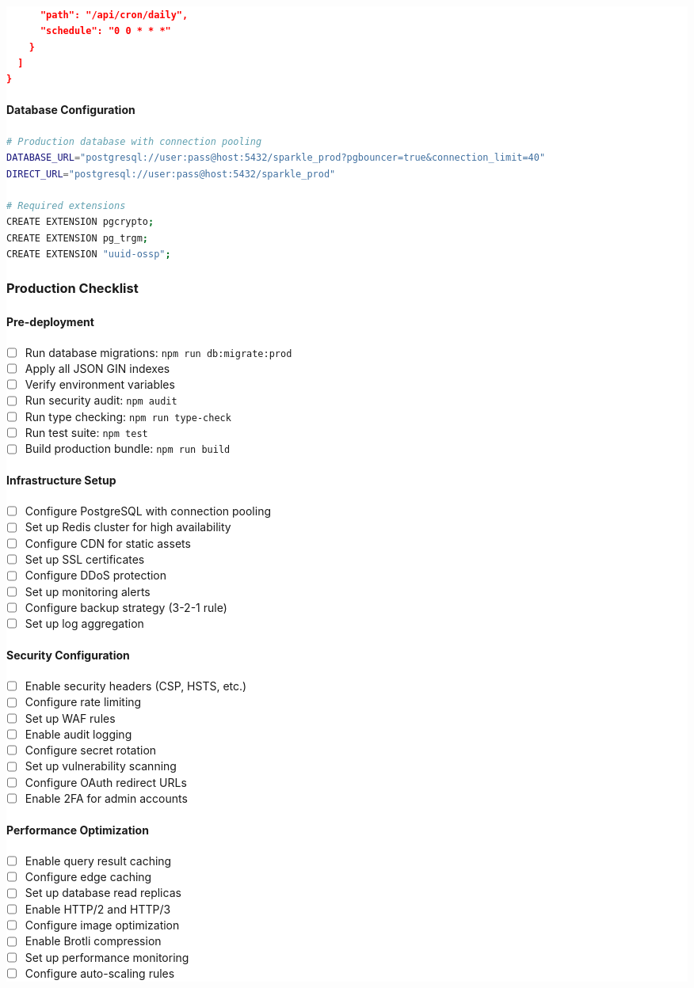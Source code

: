 ```json
      "path": "/api/cron/daily",
      "schedule": "0 0 * * *"
    }
  ]
}
```

#### Database Configuration
```bash
# Production database with connection pooling
DATABASE_URL="postgresql://user:pass@host:5432/sparkle_prod?pgbouncer=true&connection_limit=40"
DIRECT_URL="postgresql://user:pass@host:5432/sparkle_prod"

# Required extensions
CREATE EXTENSION pgcrypto;
CREATE EXTENSION pg_trgm;
CREATE EXTENSION "uuid-ossp";
```

### Production Checklist

#### Pre-deployment
- [ ] Run database migrations: `npm run db:migrate:prod`
- [ ] Apply all JSON GIN indexes
- [ ] Verify environment variables
- [ ] Run security audit: `npm audit`
- [ ] Run type checking: `npm run type-check`
- [ ] Run test suite: `npm test`
- [ ] Build production bundle: `npm run build`

#### Infrastructure Setup
- [ ] Configure PostgreSQL with connection pooling
- [ ] Set up Redis cluster for high availability
- [ ] Configure CDN for static assets
- [ ] Set up SSL certificates
- [ ] Configure DDoS protection
- [ ] Set up monitoring alerts
- [ ] Configure backup strategy (3-2-1 rule)
- [ ] Set up log aggregation

#### Security Configuration
- [ ] Enable security headers (CSP, HSTS, etc.)
- [ ] Configure rate limiting
- [ ] Set up WAF rules
- [ ] Enable audit logging
- [ ] Configure secret rotation
- [ ] Set up vulnerability scanning
- [ ] Configure OAuth redirect URLs
- [ ] Enable 2FA for admin accounts

#### Performance Optimization
- [ ] Enable query result caching
- [ ] Configure edge caching
- [ ] Set up database read replicas
- [ ] Enable HTTP/2 and HTTP/3
- [ ] Configure image optimization
- [ ] Enable Brotli compression
- [ ] Set up performance monitoring
- [ ] Configure auto-scaling rules
